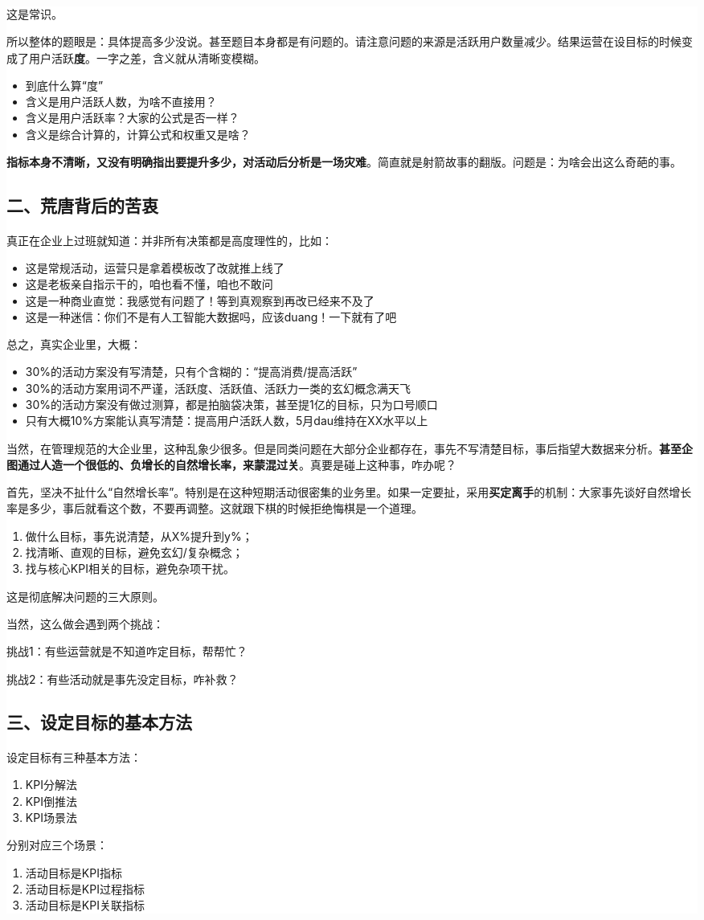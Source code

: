 这是常识。

所以整体的题眼是：具体提高多少没说。甚至题目本身都是有问题的。请注意问题的来源是活跃用户数量减少。结果运营在设目标的时候变成了用户活跃**度**。一字之差，含义就从清晰变模糊。

*   到底什么算“度”
*   含义是用户活跃人数，为啥不直接用？
*   含义是用户活跃率？大家的公式是否一样？
*   含义是综合计算的，计算公式和权重又是啥？

**指标本身不清晰，又没有明确指出要提升多少，对活动后分析是一场灾难**。简直就是射箭故事的翻版。问题是：为啥会出这么奇葩的事。

## 二、荒唐背后的苦衷

真正在企业上过班就知道：并非所有决策都是高度理性的，比如：

*   这是常规活动，运营只是拿着模板改了改就推上线了
*   这是老板亲自指示干的，咱也看不懂，咱也不敢问
*   这是一种商业直觉：我感觉有问题了！等到真观察到再改已经来不及了
*   这是一种迷信：你们不是有人工智能大数据吗，应该duang！一下就有了吧

总之，真实企业里，大概：

*   30%的活动方案没有写清楚，只有个含糊的：“提高消费/提高活跃”
*   30%的活动方案用词不严谨，活跃度、活跃值、活跃力一类的玄幻概念满天飞
*   30%的活动方案没有做过测算，都是拍脑袋决策，甚至提1亿的目标，只为口号顺口
*   只有大概10%方案能认真写清楚：提高用户活跃人数，5月dau维持在XX水平以上

当然，在管理规范的大企业里，这种乱象少很多。但是同类问题在大部分企业都存在，事先不写清楚目标，事后指望大数据来分析。**甚至企图通过人造一个很低的、负增长的自然增长率，来蒙混过关**。真要是碰上这种事，咋办呢？

首先，坚决不扯什么“自然增长率”。特别是在这种短期活动很密集的业务里。如果一定要扯，采用**买定离手**的机制：大家事先谈好自然增长率是多少，事后就看这个数，不要再调整。这就跟下棋的时候拒绝悔棋是一个道理。

1.  做什么目标，事先说清楚，从X%提升到y%；
2.  找清晰、直观的目标，避免玄幻/复杂概念；
3.  找与核心KPI相关的目标，避免杂项干扰。

这是彻底解决问题的三大原则。

当然，这么做会遇到两个挑战：

挑战1：有些运营就是不知道咋定目标，帮帮忙？

挑战2：有些活动就是事先没定目标，咋补救？

## 三、设定目标的基本方法

设定目标有三种基本方法：

1.  KPI分解法
2.  KPI倒推法
3.  KPI场景法

分别对应三个场景：

1.  活动目标是KPI指标
2.  活动目标是KPI过程指标
3.  活动目标是KPI关联指标
